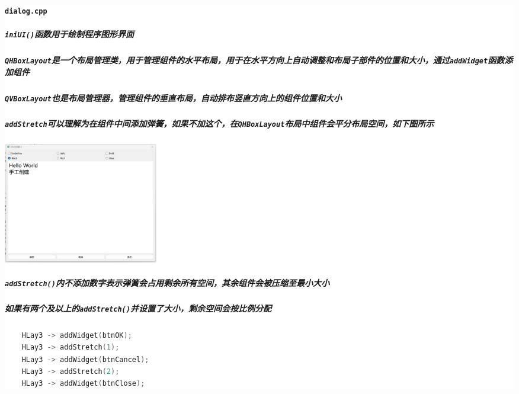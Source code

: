 #### `dialog.cpp`

##### `iniUI()`函数用于绘制程序图形界面

##### `QHBoxLayout`是一个布局管理类，用于管理组件的水平布局，用于在水平方向上自动调整和布局子部件的位置和大小，通过`addWidget`函数添加组件

##### `QVBoxLayout`也是布局管理器，管理组件的垂直布局，自动排布竖直方向上的组件位置和大小

##### `addStretch`可以理解为在组件中间添加弹簧，如果不加这个，在`QHBoxLayout`布局中组件会平分布局空间，如下图所示

<img src="./assets/不加addStretch.png" alt="不加addStretch" style="zoom: 25%;" />

##### `addStretch()`内不添加数字表示弹簧会占用剩余所有空间，其余组件会被压缩至最小大小

##### 如果有两个及以上的`addStretch()`并设置了大小，剩余空间会按比例分配

```c++
    HLay3 -> addWidget(btnOK);
    HLay3 -> addStretch(1);
    HLay3 -> addWidget(btnCancel);
    HLay3 -> addStretch(2);
    HLay3 -> addWidget(btnClose);
```
